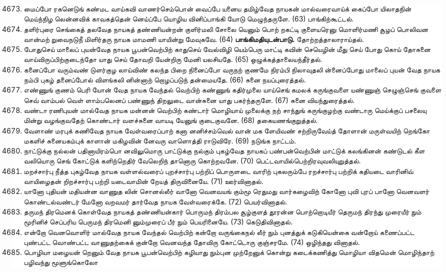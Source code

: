 4673. மைப்போ ரகனெடுங் கண்மட வாய்கவி வாணர்செம்பொன்
வைப்பே யனைய தமிழ்வேத நாயகன் மால்வரைவாய்க்
கைப்போ யிலாதநின் மெய்ந்நிழ லென்னவிக் காவகத்தென்
னெய்ப்பே யொழிய வினிப்பாங்கி யோடு மெழுந்தருளே. (63)
பாங்கிற்கூட்டல்.
4674. தளிர்புரை செங்கைத் தலவேத நாயகத் தண்ணியன்றன்
குளிர்மலி சோலை யெனும் பொற் றகட்டி குளையரெனு
மொளிர்மணி சூழப் பொலிவன வான்மற் றுவைநடுநீ
மிளிர்தரு நாயக மாமணி யாயின்று மேவுகவே. (64)
**பாங்கிமதியுடன்பாடு.**
தோற்றத்தாலாராய்தல்.
4675. போதுசெய் மாலைப் புயன்வேத நாயக பூபன்வெற்பிற்
காதுசெய் வேல்விழி யெம்பெரு மாட்டி கவின் செயெழின்
மீது செய் போது கொய் தோசுனை வாய்விருப்பிற்குடைந்தோ
யாது செய் தோவறி யேன்றிரு மேனி யலசியதே. (65)
ஒழுக்கத்தாலையந்தீர்தல்.
4676. கனைப்போ வரும்வண் டுளர்குழ லாய்விண் கலந்த பிறை
நினைப்போ வருநற் குணமே நிரம்பி நிலாவுதலி
ன்னைப்போது மாலைப் புயன் வேத நாயக நம்பி புகழ்
தனைப்போல் விளங்கலி னின்னாற் றொழப்படுந் தன்மையதே. (66)
சுனை நயப்புரைத்தல்.
4677. எண்ணுங் குணம் பெரி யோன் வேத நாயக வேந்தல் வெற்பிற்
கண்ணுங் கதிர்முலை யாய்செங் கமலக் கருங்குவளை
யண்ணுஞ் செழுஞ்செங் குவளை செவ் வாம்பல் வெள் ளாம்பலெனப்
பண்ணுந் திறலுடை வான்சுனை யாது பகர்ந்தருளே. (67)
சுனை வியந்துரைத்தல்.
4678. வண்டா ரணிபுயன் மால்வேத நாயக மன்னன் வெற்பிற்
கண்டார் மொழியாய் முலைக்கு நற் சாந்துங் கருங்குழற்கு
வண்டாரு மெய்க்குப் பசலையு மின்று வழங்குவதேற்
கொண்டார் வளச்சுனை வாயடி யேனுங் குடைகுவனே. (68)
தகையணங்குறுத்தல்.
4679. வேளாண் மரபுக் கணிவேத நாயக வேள்வரைப்பாற்
கனா னனிச்சம்வெல் வான் மக ளேயிவண் சற்றிருவேய்த்
தோளான் மருள்வயிற் றெங்கோ மகளிச் சுனையகம்புக்
காளான் மகிழவின் னேவரு வாளொத்தி ராடுவிரே. (69)
நடுங்க நாட்டம்.
4680. நாட்டுக்கு நல்லன் பதினாயிரம்பொ னவிலுமொரு
பாட்டுக்கு நல்கும் புகழ்வேத நாயகப் பண்பன்வெற்பின்
மாட்டுக் கலங்கினன் கண்டுடல் கீள வலியொரு செங்
கோட்டுக் களிற்றெதிர் வேலெறிந் தானொரு கொற்றவனே. (70)
பெட்டவாயில்பெற்றிரவுவலியுறுத்தல்.
4681. மறச்சார்பு நீத்த புகழ்வேத நாயக வள்ளல்வரைப்
புறச்சார்பு பற்றிப் பொருளடை வாரிற் புகலரும்பே
ரறச்சார்பு பற்றிக் கதியடை வாரினிவ் வாயிழைதன்
றிறச்சார்பு பற்றி யடைவாமின் றேயத் திருவினையே. (71)
ஊர்வினாதல்.
4682. யானோ புதியன் மதியன்ன வாணுத லின் சொனல்லீர்
வானோ வெனவயங் கும்மூ ரெதுமது வார்கழைவிற்
கோனோ புவி புரப் பானோ வெனவளர் கொண்டல்வண்டர்
மேனோ வறவமர் தார்வேத நாயக வேள்வரைக்கே. (72)
பெயர்வினாதல்.
4683. தருமந் திரமெனக் கொள்வேத நாயகத் தண்ணியன்கார்
பொருமந் திரம்பல சூழ்குளத் தூரன்ன பொற்றொடியீர்
தெருமந் திரந்து முரையீர் நும் மூரினிச் செப்பரிய
பெருமந் திரமெனி னும்முரைப் பீர் நும் பெயரினையே. (73)
கெடுதிவினாதல்.
4684. என்றோ வெனவொளிர் மால்வேத நாயக வேந்தல் வெற்பிற்
கன்றோ வருங்கைநல் லீர் நும் புனத்துக் கடுகியென்கை
வன்றோய் கணைப்பட்ட புண்பட்ட வொண்பட்ட வாணுதற்கைக்
குன்றோ வெனவந்த தோவிரு கோட்டொரு குஞ்சரமே. (74)
ஒழிந்தது வினாதல்.
4685. பொழியா மழையன் றெனும் வேத நாயக பூபன்வெற்பிற்
கழியாது நும்புன முற்றேனுக் கொன்று கடைக்கணித்து
மொழியா விதமென் மொழிந்தாற் பழிவந்து மூளுங்கொலோ